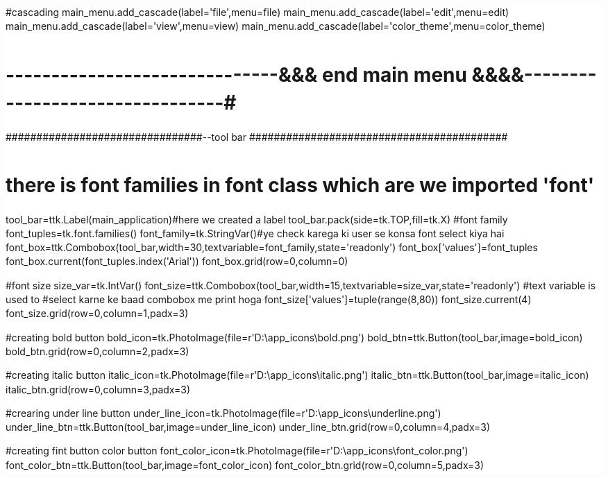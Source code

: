 


#cascading
main_menu.add_cascade(label='file',menu=file)
main_menu.add_cascade(label='edit',menu=edit)
main_menu.add_cascade(label='view',menu=view)
main_menu.add_cascade(label='color_theme',menu=color_theme)
# ------------------------------&&&  end main menu &&&&--------------------------------#

################################--tool bar  ##########################################
# there is font families in font class which are we imported 'font'
tool_bar=ttk.Label(main_application)#here we created a label
tool_bar.pack(side=tk.TOP,fill=tk.X)
#font family
font_tuples=tk.font.families()
font_family=tk.StringVar()#ye check karega ki user se konsa font select kiya hai
font_box=ttk.Combobox(tool_bar,width=30,textvariable=font_family,state='readonly')
font_box['values']=font_tuples
font_box.current(font_tuples.index('Arial'))
font_box.grid(row=0,column=0)

#font size
size_var=tk.IntVar()
font_size=ttk.Combobox(tool_bar,width=15,textvariable=size_var,state='readonly') #text variable is used to 
#select karne ke baad combobox me print hoga
font_size['values']=tuple(range(8,80))
font_size.current(4)
font_size.grid(row=0,column=1,padx=3)

#creating bold button
bold_icon=tk.PhotoImage(file=r'D:\app_icons\bold.png')
bold_btn=ttk.Button(tool_bar,image=bold_icon)
bold_btn.grid(row=0,column=2,padx=3)

#creating italic button
italic_icon=tk.PhotoImage(file=r'D:\app_icons\italic.png')
italic_btn=ttk.Button(tool_bar,image=italic_icon)
italic_btn.grid(row=0,column=3,padx=3)

#crearing under line button
under_line_icon=tk.PhotoImage(file=r'D:\app_icons\underline.png')
under_line_btn=ttk.Button(tool_bar,image=under_line_icon)
under_line_btn.grid(row=0,column=4,padx=3)

#creating fint button color button
font_color_icon=tk.PhotoImage(file=r'D:\app_icons\font_color.png')
font_color_btn=ttk.Button(tool_bar,image=font_color_icon)
font_color_btn.grid(row=0,column=5,padx=3)
